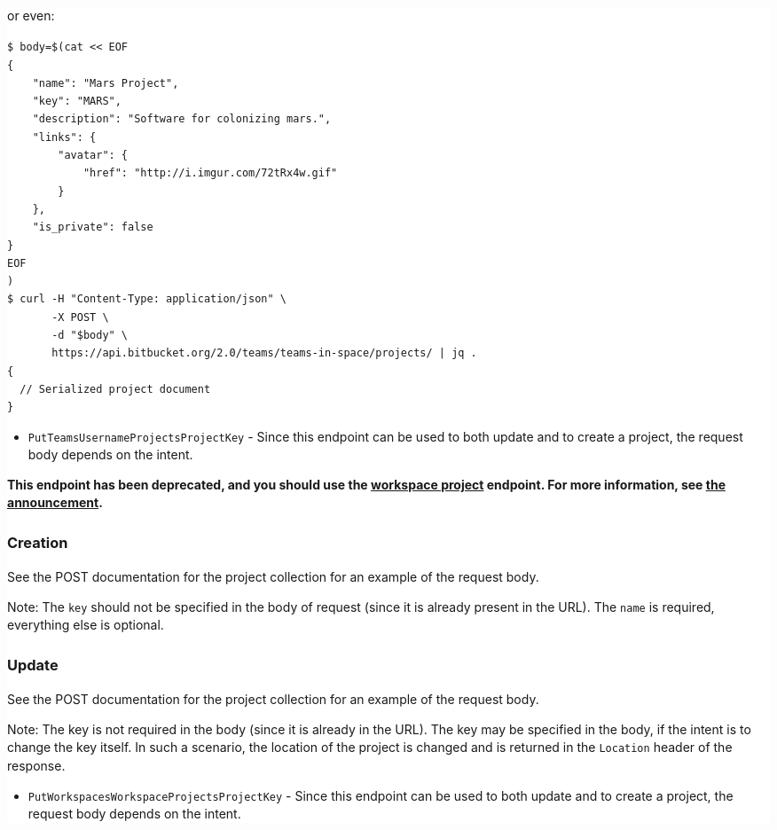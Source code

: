 or even:

```
$ body=$(cat << EOF
{
    "name": "Mars Project",
    "key": "MARS",
    "description": "Software for colonizing mars.",
    "links": {
        "avatar": {
            "href": "http://i.imgur.com/72tRx4w.gif"
        }
    },
    "is_private": false
}
EOF
)
$ curl -H "Content-Type: application/json" \
       -X POST \
       -d "$body" \
       https://api.bitbucket.org/2.0/teams/teams-in-space/projects/ | jq .
{
  // Serialized project document
}
```
* `PutTeamsUsernameProjectsProjectKey` - Since this endpoint can be used to both update and to create a
project, the request body depends on the intent.

**This endpoint has been deprecated,
and you should use the [workspace project](../../../workspaces/%7Bworkspace%7D/projects/%7Bproject_key%7D#put) endpoint.
For more information, see [the announcement](https://developer.atlassian.com/cloud/bitbucket/bitbucket-api-teams-deprecation/).**

### Creation

See the POST documentation for the project collection for an
example of the request body.

Note: The `key` should not be specified in the body of request
(since it is already present in the URL). The `name` is required,
everything else is optional.

### Update

See the POST documentation for the project collection for an
example of the request body.

Note: The key is not required in the body (since it is already in
the URL). The key may be specified in the body, if the intent is
to change the key itself. In such a scenario, the location of the
project is changed and is returned in the `Location` header of the
response.
* `PutWorkspacesWorkspaceProjectsProjectKey` - Since this endpoint can be used to both update and to create a
project, the request body depends on the intent.
